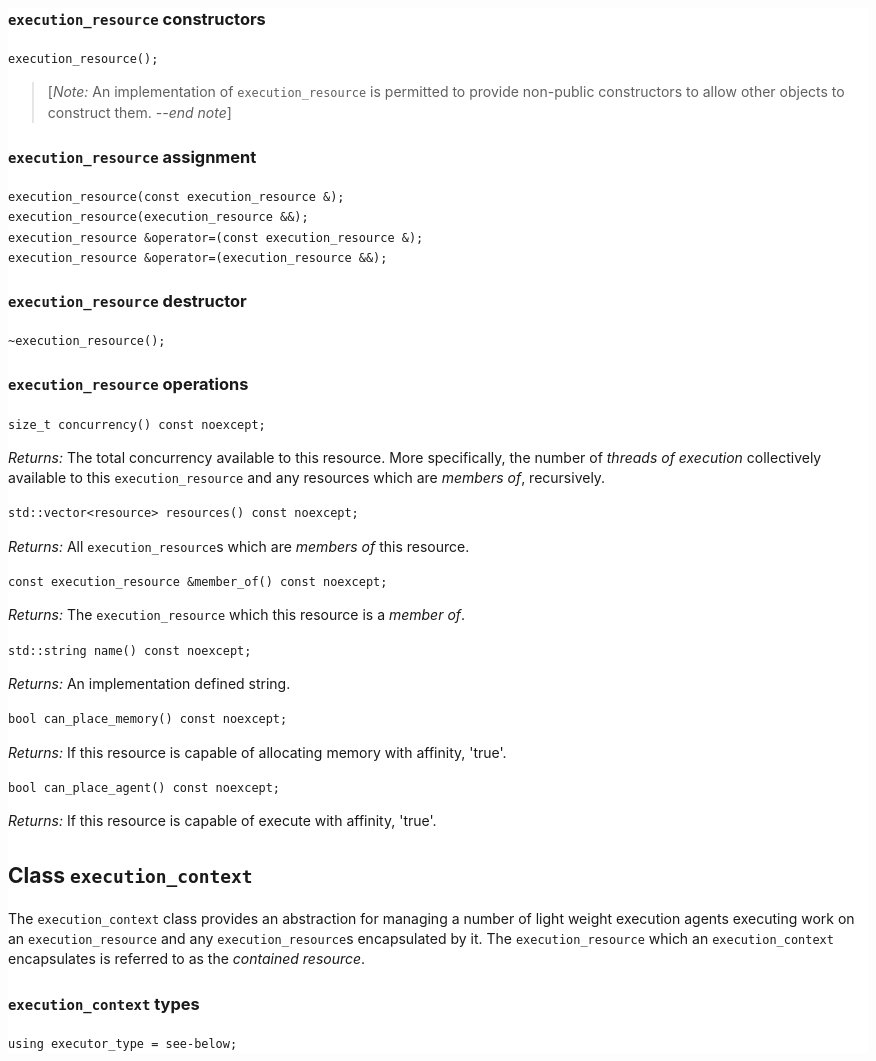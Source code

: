 ### `execution_resource` constructors

    execution_resource();

> [*Note:* An implementation of `execution_resource` is permitted to provide non-public constructors to allow other objects to construct them. *--end note*]

### `execution_resource` assignment

    execution_resource(const execution_resource &);
    execution_resource(execution_resource &&);
    execution_resource &operator=(const execution_resource &);
    execution_resource &operator=(execution_resource &&);

### `execution_resource` destructor

    ~execution_resource();

### `execution_resource` operations

    size_t concurrency() const noexcept;

*Returns:* The total concurrency available to this resource. More specifically, the number of *threads of execution* collectively available to this `execution_resource` and any resources which are *members of*, recursively.

    std::vector<resource> resources() const noexcept;

*Returns:* All `execution_resource`s which are *members of* this resource.

    const execution_resource &member_of() const noexcept;

*Returns:* The `execution_resource` which this resource is a *member of*.

    std::string name() const noexcept;

*Returns:* An implementation defined string.

    bool can_place_memory() const noexcept;

*Returns:* If this resource is capable of allocating memory with affinity, 'true'.

    bool can_place_agent() const noexcept;

*Returns:* If this resource is capable of execute with affinity, 'true'.

## Class `execution_context`

The `execution_context` class provides an abstraction for managing a number of light weight execution agents executing work on an `execution_resource` and any `execution_resource`s encapsulated by it. The `execution_resource` which an `execution_context` encapsulates is referred to as the *contained resource*.

### `execution_context` types

    using executor_type = see-below;


[p0687r0]: http://www.open-std.org/jtc1/sc22/wg21/docs/papers/2017/p0687r0.pdf
[design-of-openmp]: https://link.springer.com/chapter/10.1007/978-3-642-30961-8_2
[hwloc]: https://www.open-mpi.org/projects/hwloc/
[sycl-1-2-1]: https://www.khronos.org/registry/SYCL/specs/sycl-1.2.1.pdf
[opencl-2-2]: https://www.khronos.org/registry/OpenCL/specs/opencl-2.2.pdf
[HSA]: http://www.hsafoundation.com/standards/
[openmp-5]: http://www.openmp.org/wp-content/uploads/openmp-TR5-final.pdf
[cpuaff]: https://github.com/dcdillon/cpuaff
[pmem]: http://pmem.io/
[memkid]: https://github.com/memkind/memkind
[solaris-pbind]: https://docs.oracle.com/cd/E26502_01/html/E29031/pbind-1m.html
[linux-sched-setaffinity]: https://linux.die.net/man/2/sched_setaffinity
[windows-set-thread-affinity-mask]: https://msdn.microsoft.com/en-us/library/windows/desktop/ms686247(v=vs.85).aspx
[chapel]: https://chapel-lang.org/
[x10]: http://x10-lang.org/
[upc++]: https://bitbucket.org/berkeleylab/upcxx/wiki/Home
[tbb]: https://www.threadingbuildingblocks.org/
[hpx]: https://github.com/STEllAR-GROUP/hpx
[madness]: https://github.com/m-a-d-n-e-s-s/madness
[lstopo]: https://www.open-mpi.org/projects/hwloc/lstopo/
[p0443r4]: http://www.open-std.org/jtc1/sc22/wg21/docs/papers/2017/p0443r4.html
[p0737r0]: http://www.open-std.org/jtc1/sc22/wg21/docs/papers/2017/p0737r0.html
[exposing-locality]: https://docs.google.com/viewer?a=v&pid=sites&srcid=bGJsLmdvdnxwYWRhbC13b3Jrc2hvcHxneDozOWE0MjZjOTMxOTk3NGU3
[mpi]: http://mpi-forum.org/docs/
[pvm]: http://www.csm.ornl.gov/pvm/
[pvm-callback]: http://etutorials.org/Linux+systems/cluster+computing+with+linux/Part+II+Parallel+Programming/Chapter+11+Fault-Tolerant+and+Adaptive+Programs+with+PVM/11.2+Building+Fault-Tolerant+Parallel+Applications/
[mpi-post-failure-recovery]: http://journals.sagepub.com/doi/10.1177/1094342013488238
[mpi-fault-tolerance]: http://www.mcs.anl.gov/~lusk/papers/fault-tolerance.pdf
[p0323r4]: http://www.open-std.org/jtc1/sc22/wg21/docs/papers/2017/p0323r4.html
[movidius]: https://developer.movidius.com/
[madness-journal]: http://dx.doi.org/10.1137/15M1026171
[openmp-affinity]: http://pages.tacc.utexas.edu/~eijkhout/pcse/html/omp-affinity.html
[intel-balanced-affinity]: https://software.intel.com/en-us/node/522518